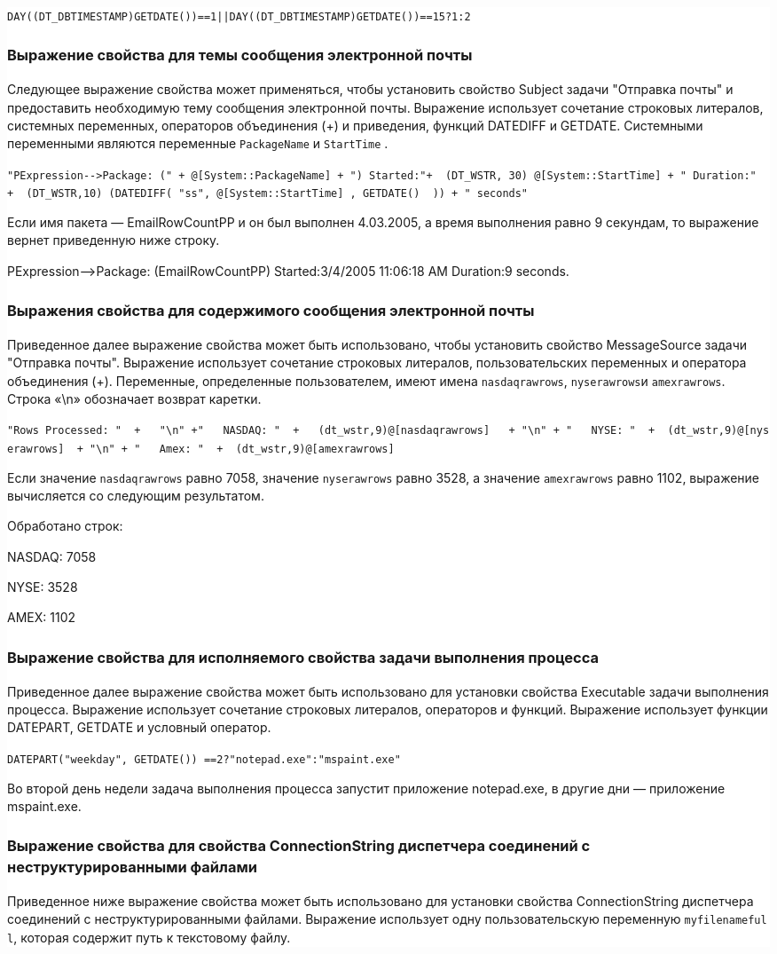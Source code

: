  `DAY((DT_DBTIMESTAMP)GETDATE())==1||DAY((DT_DBTIMESTAMP)GETDATE())==15?1:2`  
  
### <a name="property-expression-for-the-subject-of-an-e-mail-message"></a>Выражение свойства для темы сообщения электронной почты  
 Следующее выражение свойства может применяться, чтобы установить свойство Subject задачи "Отправка почты" и предоставить необходимую тему сообщения электронной почты. Выражение использует сочетание строковых литералов, системных переменных, операторов объединения (+) и приведения, функций DATEDIFF и GETDATE. Системными переменными являются переменные `PackageName` и `StartTime` .  
  
 `"PExpression-->Package: (" + @[System::PackageName] + ") Started:"+  (DT_WSTR, 30) @[System::StartTime] + " Duration:"  +  (DT_WSTR,10) (DATEDIFF( "ss", @[System::StartTime] , GETDATE()  )) + " seconds"`  
  
 Если имя пакета — EmailRowCountPP и он был выполнен 4.03.2005, а время выполнения равно 9 секундам, то выражение вернет приведенную ниже строку.  
  
 PExpression-->Package: (EmailRowCountPP) Started:3/4/2005 11:06:18 AM Duration:9 seconds.  
  
### <a name="property-expression-for-the-message-of-an-e-mail-message"></a>Выражения свойства для содержимого сообщения электронной почты  
 Приведенное далее выражение свойства может быть использовано, чтобы установить свойство MessageSource задачи "Отправка почты". Выражение использует сочетание строковых литералов, пользовательских переменных и оператора объединения (+). Переменные, определенные пользователем, имеют имена `nasdaqrawrows`, `nyserawrows`и `amexrawrows`. Строка «\n» обозначает возврат каретки.  
  
 `"Rows Processed: "  +   "\n" +"   NASDAQ: "  +   (dt_wstr,9)@[nasdaqrawrows]   + "\n" + "   NYSE: "  +  (dt_wstr,9)@[nyserawrows]  + "\n" + "   Amex: "  +  (dt_wstr,9)@[amexrawrows]`  
  
 Если значение `nasdaqrawrows` равно 7058, значение `nyserawrows` равно 3528, а значение `amexrawrows` равно 1102, выражение вычисляется со следующим результатом.  
  
 Обработано строк:  
  
 NASDAQ: 7058  
  
 NYSE: 3528  
  
 AMEX: 1102  
  
### <a name="property-expression-for-the-executable-property-of-an-execute-process-task"></a>Выражение свойства для исполняемого свойства задачи выполнения процесса  
 Приведенное далее выражение свойства может быть использовано для установки свойства Executable задачи выполнения процесса. Выражение использует сочетание строковых литералов, операторов и функций. Выражение использует функции DATEPART, GETDATE и условный оператор.  
  
 `DATEPART("weekday", GETDATE()) ==2?"notepad.exe":"mspaint.exe"`  
  
 Во второй день недели задача выполнения процесса запустит приложение notepad.exe, в другие дни — приложение mspaint.exe.  
  
### <a name="property-expression-for-the-connectionstring-property-of-a-flat-file-connection-manager"></a>Выражение свойства для свойства ConnectionString диспетчера соединений с неструктурированными файлами  
 Приведенное ниже выражение свойства может быть использовано для установки свойства ConnectionString диспетчера соединений с неструктурированными файлами. Выражение использует одну пользовательскую переменную `myfilenamefull`, которая содержит путь к текстовому файлу.  
  